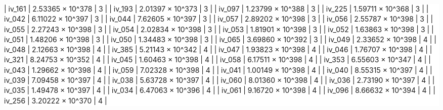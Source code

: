 | iv_161 | 2.53365 × 10^378 | 3 |
| iv_193 | 2.01397 × 10^373 | 3 |
| iv_097 | 1.23799 × 10^388 | 3 |
| iv_225 | 1.59711 × 10^368 | 3 |
| iv_042 | 6.11022 × 10^397 | 3 |
| iv_044 | 7.62605 × 10^397 | 3 |
| iv_057 | 2.89202 × 10^398 | 3 |
| iv_056 | 2.55787 × 10^398 | 3 |
| iv_055 | 2.27243 × 10^398 | 3 |
| iv_054 | 2.02834 × 10^398 | 3 |
| iv_053 | 1.81901 × 10^398 | 3 |
| iv_052 | 1.63863 × 10^398 | 3 |
| iv_051 | 1.48206 × 10^398 | 3 |
| iv_050 | 1.34483 × 10^398 | 3 |
| iv_065 | 3.69860 × 10^392 | 3 |
| iv_049 | 2.33652 × 10^398 | 4 |
| iv_048 | 2.12663 × 10^398 | 4 |
| iv_385 | 5.21143 × 10^342 | 4 |
| iv_047 | 1.93823 × 10^398 | 4 |
| iv_046 | 1.76707 × 10^398 | 4 |
| iv_321 | 8.24753 × 10^352 | 4 |
| iv_045 | 1.60463 × 10^398 | 4 |
| iv_058 | 6.17511 × 10^398 | 4 |
| iv_353 | 6.55603 × 10^347 | 4 |
| iv_043 | 1.29662 × 10^398 | 4 |
| iv_059 | 7.02328 × 10^398 | 4 |
| iv_041 | 1.00149 × 10^398 | 4 |
| iv_040 | 8.55315 × 10^397 | 4 |
| iv_039 | 7.09458 × 10^397 | 4 |
| iv_038 | 5.63728 × 10^397 | 4 |
| iv_060 | 8.01360 × 10^398 | 4 |
| iv_036 | 2.73190 × 10^397 | 4 |
| iv_035 | 1.49478 × 10^397 | 4 |
| iv_034 | 6.47063 × 10^396 | 4 |
| iv_061 | 9.16720 × 10^398 | 4 |
| iv_096 | 8.66632 × 10^394 | 4 |
| iv_256 | 3.20222 × 10^370 | 4 |